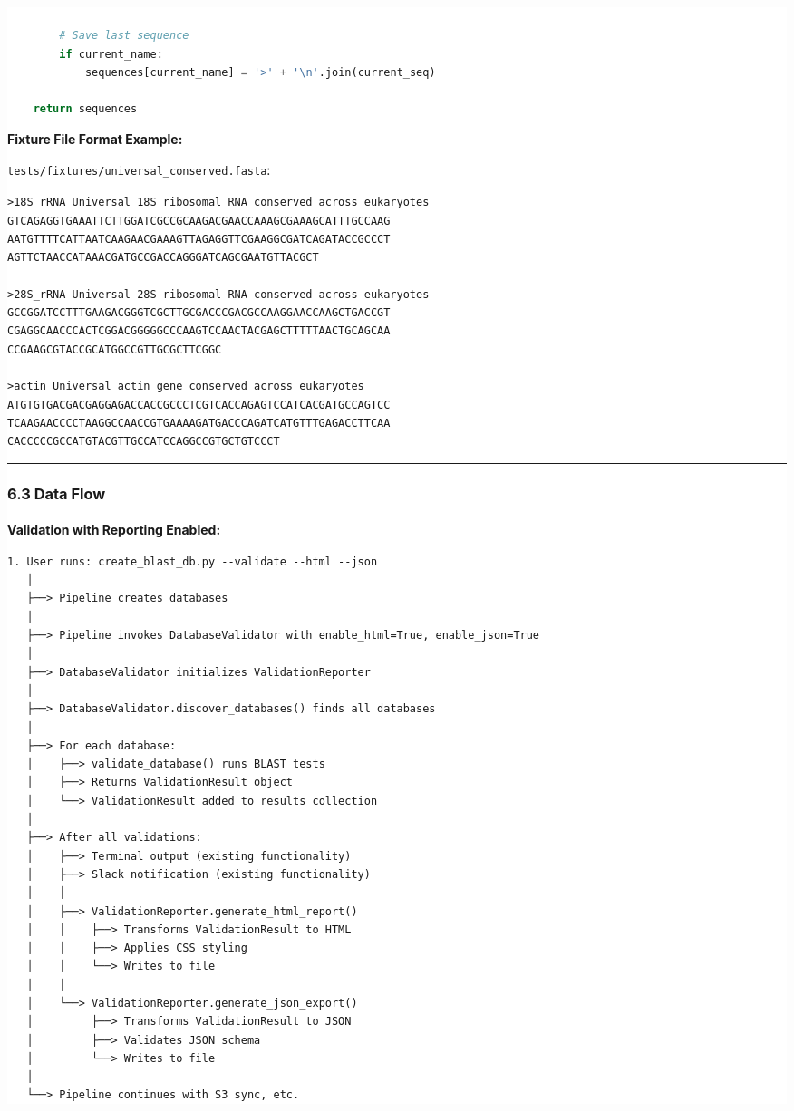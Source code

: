 ```python

        # Save last sequence
        if current_name:
            sequences[current_name] = '>' + '\n'.join(current_seq)

    return sequences
```

**Fixture File Format Example:**

`tests/fixtures/universal_conserved.fasta`:
```fasta
>18S_rRNA Universal 18S ribosomal RNA conserved across eukaryotes
GTCAGAGGTGAAATTCTTGGATCGCCGCAAGACGAACCAAAGCGAAAGCATTTGCCAAG
AATGTTTTCATTAATCAAGAACGAAAGTTAGAGGTTCGAAGGCGATCAGATACCGCCCT
AGTTCTAACCATAAACGATGCCGACCAGGGATCAGCGAATGTTACGCT

>28S_rRNA Universal 28S ribosomal RNA conserved across eukaryotes
GCCGGATCCTTTGAAGACGGGTCGCTTGCGACCCGACGCCAAGGAACCAAGCTGACCGT
CGAGGCAACCCACTCGGACGGGGGCCCAAGTCCAACTACGAGCTTTTTAACTGCAGCAA
CCGAAGCGTACCGCATGGCCGTTGCGCTTCGGC

>actin Universal actin gene conserved across eukaryotes
ATGTGTGACGACGAGGAGACCACCGCCCTCGTCACCAGAGTCCATCACGATGCCAGTCC
TCAAGAACCCCTAAGGCCAACCGTGAAAAGATGACCCAGATCATGTTTGAGACCTTCAA
CACCCCCGCCATGTACGTTGCCATCCAGGCCGTGCTGTCCCT
```

---

### 6.3 Data Flow

**Validation with Reporting Enabled:**

```
1. User runs: create_blast_db.py --validate --html --json
   │
   ├──> Pipeline creates databases
   │
   ├──> Pipeline invokes DatabaseValidator with enable_html=True, enable_json=True
   │
   ├──> DatabaseValidator initializes ValidationReporter
   │
   ├──> DatabaseValidator.discover_databases() finds all databases
   │
   ├──> For each database:
   │    ├──> validate_database() runs BLAST tests
   │    ├──> Returns ValidationResult object
   │    └──> ValidationResult added to results collection
   │
   ├──> After all validations:
   │    ├──> Terminal output (existing functionality)
   │    ├──> Slack notification (existing functionality)
   │    │
   │    ├──> ValidationReporter.generate_html_report()
   │    │    ├──> Transforms ValidationResult to HTML
   │    │    ├──> Applies CSS styling
   │    │    └──> Writes to file
   │    │
   │    └──> ValidationReporter.generate_json_export()
   │         ├──> Transforms ValidationResult to JSON
   │         ├──> Validates JSON schema
   │         └──> Writes to file
   │
   └──> Pipeline continues with S3 sync, etc.
```